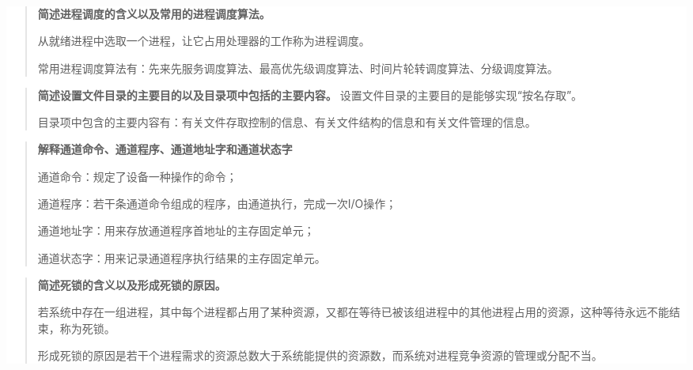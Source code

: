 

> **简述进程调度的含义以及常用的进程调度算法。**
>
> 从就绪进程中选取一个进程，让它占用处理器的工作称为进程调度。 
>
> 常用进程调度算法有：先来先服务调度算法、最高优先级调度算法、时间片轮转调度算法、分级调度算法。



> **简述设置文件目录的主要目的以及目录项中包括的主要内容。**
> 设置文件目录的主要目的是能够实现“按名存取”。 
>
> 目录项中包含的主要内容有：有关文件存取控制的信息、有关文件结构的信息和有关文件管理的信息。



> **解释通道命令、通道程序、通道地址字和通道状态字**
>
> 通道命令：规定了设备一种操作的命令； 
>
> 通道程序：若干条通道命令组成的程序，由通道执行，完成一次I/O操作； 
>
> 通道地址字：用来存放通道程序首地址的主存固定单元； 
>
> 通道状态字：用来记录通道程序执行结果的主存固定单元。



> **简述死锁的含义以及形成死锁的原因。**
>
> 若系统中存在一组进程，其中每个进程都占用了某种资源，又都在等待已被该组进程中的其他进程占用的资源，这种等待永远不能结束，称为死锁。 
>
> 形成死锁的原因是若干个进程需求的资源总数大于系统能提供的资源数，而系统对进程竞争资源的管理或分配不当。



